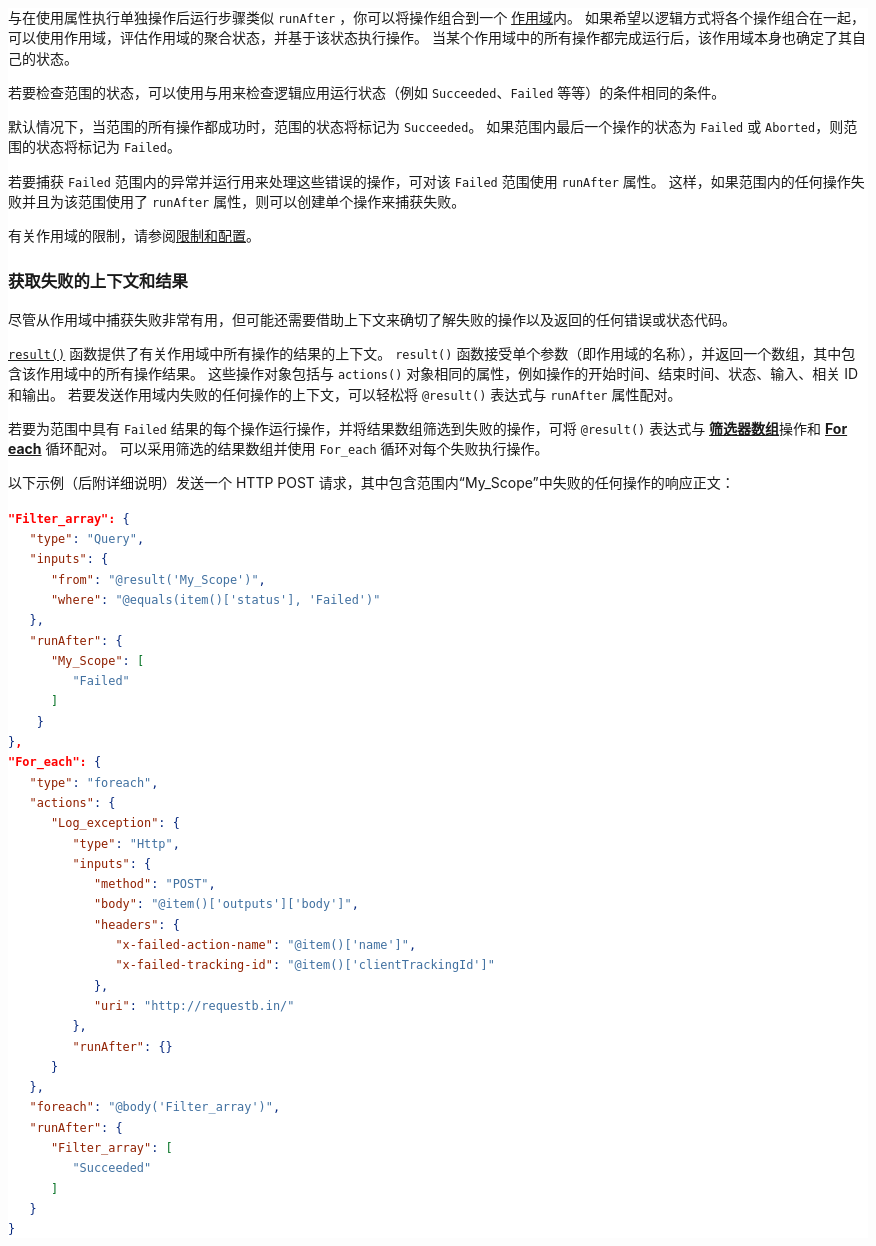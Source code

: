 与在使用属性执行单独操作后运行步骤类似 `runAfter` ，你可以将操作组合到一个 [作用域](../logic-apps/logic-apps-control-flow-run-steps-group-scopes.md)内。 如果希望以逻辑方式将各个操作组合在一起，可以使用作用域，评估作用域的聚合状态，并基于该状态执行操作。 当某个作用域中的所有操作都完成运行后，该作用域本身也确定了其自己的状态。

若要检查范围的状态，可以使用与用来检查逻辑应用运行状态（例如 `Succeeded`、`Failed` 等等）的条件相同的条件。

默认情况下，当范围的所有操作都成功时，范围的状态将标记为 `Succeeded`。 如果范围内最后一个操作的状态为 `Failed` 或 `Aborted`，则范围的状态将标记为 `Failed`。

若要捕获 `Failed` 范围内的异常并运行用来处理这些错误的操作，可对该 `Failed` 范围使用 `runAfter` 属性。 这样，如果范围内的任何操作失败并且为该范围使用了 `runAfter` 属性，则可以创建单个操作来捕获失败。

有关作用域的限制，请参阅[限制和配置](../logic-apps/logic-apps-limits-and-config.md)。

<a name="get-results-from-failures"></a>

### <a name="get-context-and-results-for-failures"></a>获取失败的上下文和结果

尽管从作用域中捕获失败非常有用，但可能还需要借助上下文来确切了解失败的操作以及返回的任何错误或状态代码。

[`result()`](../logic-apps/workflow-definition-language-functions-reference.md#result) 函数提供了有关作用域中所有操作的结果的上下文。 `result()` 函数接受单个参数（即作用域的名称），并返回一个数组，其中包含该作用域中的所有操作结果。 这些操作对象包括与 `actions()` 对象相同的属性，例如操作的开始时间、结束时间、状态、输入、相关 ID 和输出。 若要发送作用域内失败的任何操作的上下文，可以轻松将 `@result()` 表达式与 `runAfter` 属性配对。

若要为范围中具有 `Failed` 结果的每个操作运行操作，并将结果数组筛选到失败的操作，可将 `@result()` 表达式与 [**筛选器数组**](logic-apps-perform-data-operations.md#filter-array-action)操作和 [**For each**](../logic-apps/logic-apps-control-flow-loops.md) 循环配对。 可以采用筛选的结果数组并使用 `For_each` 循环对每个失败执行操作。

以下示例（后附详细说明）发送一个 HTTP POST 请求，其中包含范围内“My_Scope”中失败的任何操作的响应正文：

```json
"Filter_array": {
   "type": "Query",
   "inputs": {
      "from": "@result('My_Scope')",
      "where": "@equals(item()['status'], 'Failed')"
   },
   "runAfter": {
      "My_Scope": [
         "Failed"
      ]
    }
},
"For_each": {
   "type": "foreach",
   "actions": {
      "Log_exception": {
         "type": "Http",
         "inputs": {
            "method": "POST",
            "body": "@item()['outputs']['body']",
            "headers": {
               "x-failed-action-name": "@item()['name']",
               "x-failed-tracking-id": "@item()['clientTrackingId']"
            },
            "uri": "http://requestb.in/"
         },
         "runAfter": {}
      }
   },
   "foreach": "@body('Filter_array')",
   "runAfter": {
      "Filter_array": [
         "Succeeded"
      ]
   }
}
```

